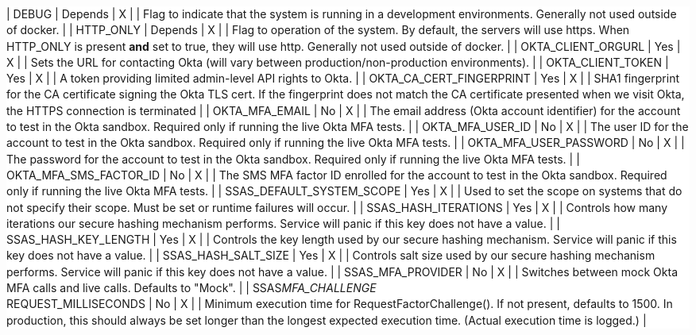 | DEBUG                                                                | Depends  |  X   |      | Flag to indicate that the system is running in a development environments. Generally not used outside of docker.                                                                                                                                                                           |
| HTTP_ONLY                                                            | Depends  |  X   |      | Flag to operation of the system. By default, the servers will use https. When HTTP_ONLY is present **and** set to true, they will use http. Generally not used outside of docker.                                                                                                          |
| OKTA_CLIENT_ORGURL                                                   |   Yes    |  X   |      | Sets the URL for contacting Okta (will vary between production/non-production environments).                                                                                                                                                                                               |
| OKTA_CLIENT_TOKEN                                                    |   Yes    |  X   |      | A token providing limited admin-level API rights to Okta.                                                                                                                                                                                                                                  |
| OKTA_CA_CERT_FINGERPRINT                                             |   Yes    |  X   |      | SHA1 fingerprint for the CA certificate signing the Okta TLS cert. If the fingerprint does not match the CA certificate presented when we visit Okta, the HTTPS connection is terminated                                                                                                   |
| OKTA_MFA_EMAIL                                                       |    No    |  X   |      | The email address (Okta account identifier) for the account to test in the Okta sandbox. Required only if running the live Okta MFA tests.                                                                                                                                                 |
| OKTA_MFA_USER_ID                                                     |    No    |  X   |      | The user ID for the account to test in the Okta sandbox. Required only if running the live Okta MFA tests.                                                                                                                                                                                 |
| OKTA_MFA_USER_PASSWORD                                               |    No    |  X   |      | The password for the account to test in the Okta sandbox. Required only if running the live Okta MFA tests.                                                                                                                                                                                |
| OKTA_MFA_SMS_FACTOR_ID                                               |    No    |  X   |      | The SMS MFA factor ID enrolled for the account to test in the Okta sandbox. Required only if running the live Okta MFA tests.                                                                                                                                                              |
| SSAS_DEFAULT_SYSTEM_SCOPE                                            |   Yes    |  X   |      | Used to set the scope on systems that do not specify their scope. Must be set or runtime failures will occur.                                                                                                                                                                              |
| SSAS_HASH_ITERATIONS                                                 |   Yes    |  X   |      | Controls how many iterations our secure hashing mechanism performs. Service will panic if this key does not have a value.                                                                                                                                                                  |
| SSAS_HASH_KEY_LENGTH                                                 |   Yes    |  X   |      | Controls the key length used by our secure hashing mechanism. Service will panic if this key does not have a value.                                                                                                                                                                        |
| SSAS_HASH_SALT_SIZE                                                  |   Yes    |  X   |      | Controls salt size used by our secure hashing mechanism performs. Service will panic if this key does not have a value.                                                                                                                                                                    |
| SSAS_MFA_PROVIDER                                                    |    No    |  X   |      | Switches between mock Okta MFA calls and live calls. Defaults to "Mock".                                                                                                                                                                                                                   |
| SSAS*MFA_CHALLENGE* <br/> REQUEST_MILLISECONDS                       |    No    |  X   |      | Minimum execution time for RequestFactorChallenge(). If not present, defaults to 1500. In production, this should always be set longer than the longest expected execution time. (Actual execution time is logged.)                                                                        |